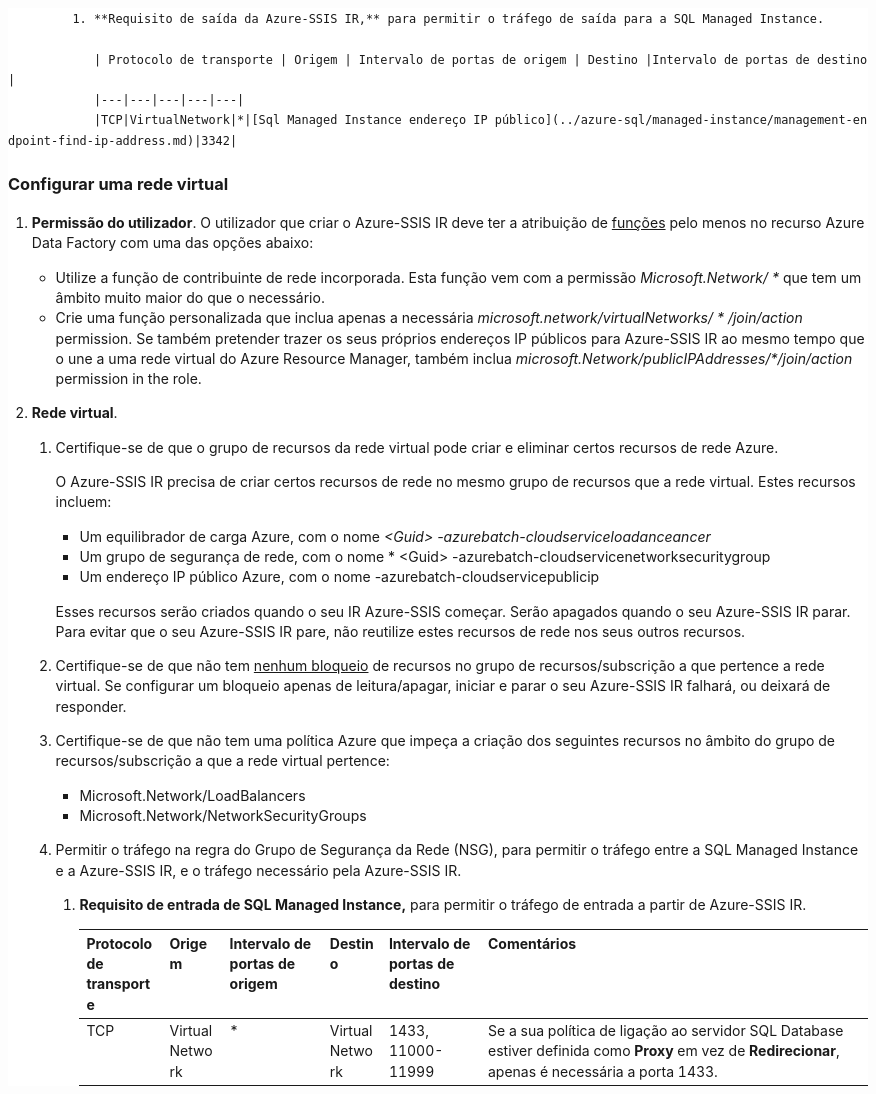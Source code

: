              1. **Requisito de saída da Azure-SSIS IR,** para permitir o tráfego de saída para a SQL Managed Instance.

                | Protocolo de transporte | Origem | Intervalo de portas de origem | Destino |Intervalo de portas de destino |
                |---|---|---|---|---|
                |TCP|VirtualNetwork|*|[Sql Managed Instance endereço IP público](../azure-sql/managed-instance/management-endpoint-find-ip-address.md)|3342|

### <a name="configure-virtual-network"></a>Configurar uma rede virtual

1. **Permissão do utilizador**. O utilizador que criar o Azure-SSIS IR deve ter a atribuição de [funções](../role-based-access-control/role-assignments-list-portal.md#list-role-assignments-for-a-user-at-a-scope) pelo menos no recurso Azure Data Factory com uma das opções abaixo:

    - Utilize a função de contribuinte de rede incorporada. Esta função vem com a permissão _Microsoft.Network/ \*_ que tem um âmbito muito maior do que o necessário.
    - Crie uma função personalizada que inclua apenas a necessária _microsoft.network/virtualNetworks/ \* /join/action_ permission. Se também pretender trazer os seus próprios endereços IP públicos para Azure-SSIS IR ao mesmo tempo que o une a uma rede virtual do Azure Resource Manager, também inclua _microsoft.Network/publicIPAddresses/*/join/action_ permission in the role.

1. **Rede virtual**.

    1. Certifique-se de que o grupo de recursos da rede virtual pode criar e eliminar certos recursos de rede Azure.

        O Azure-SSIS IR precisa de criar certos recursos de rede no mesmo grupo de recursos que a rede virtual. Estes recursos incluem:
        - Um equilibrador de carga Azure, com o nome *\<Guid> -azurebatch-cloudserviceloadanceancer*
        - Um grupo de segurança de rede, com o nome * \<Guid> -azurebatch-cloudservicenetworksecuritygroup
        - Um endereço IP público Azure, com o nome -azurebatch-cloudservicepublicip

        Esses recursos serão criados quando o seu IR Azure-SSIS começar. Serão apagados quando o seu Azure-SSIS IR parar. Para evitar que o seu Azure-SSIS IR pare, não reutilize estes recursos de rede nos seus outros recursos.

    1. Certifique-se de que não tem [nenhum bloqueio](../azure-resource-manager/management/lock-resources.md) de recursos no grupo de recursos/subscrição a que pertence a rede virtual. Se configurar um bloqueio apenas de leitura/apagar, iniciar e parar o seu Azure-SSIS IR falhará, ou deixará de responder.

    1. Certifique-se de que não tem uma política Azure que impeça a criação dos seguintes recursos no âmbito do grupo de recursos/subscrição a que a rede virtual pertence:
        - Microsoft.Network/LoadBalancers
        - Microsoft.Network/NetworkSecurityGroups

    1. Permitir o tráfego na regra do Grupo de Segurança da Rede (NSG), para permitir o tráfego entre a SQL Managed Instance e a Azure-SSIS IR, e o tráfego necessário pela Azure-SSIS IR.
        1. **Requisito de entrada de SQL Managed Instance,** para permitir o tráfego de entrada a partir de Azure-SSIS IR.

            | Protocolo de transporte | Origem | Intervalo de portas de origem | Destino | Intervalo de portas de destino | Comentários |
            |---|---|---|---|---|---|
            |TCP|VirtualNetwork|*|VirtualNetwork|1433, 11000-11999|Se a sua política de ligação ao servidor SQL Database estiver definida como **Proxy** em vez de **Redirecionar**, apenas é necessária a porta 1433.|
